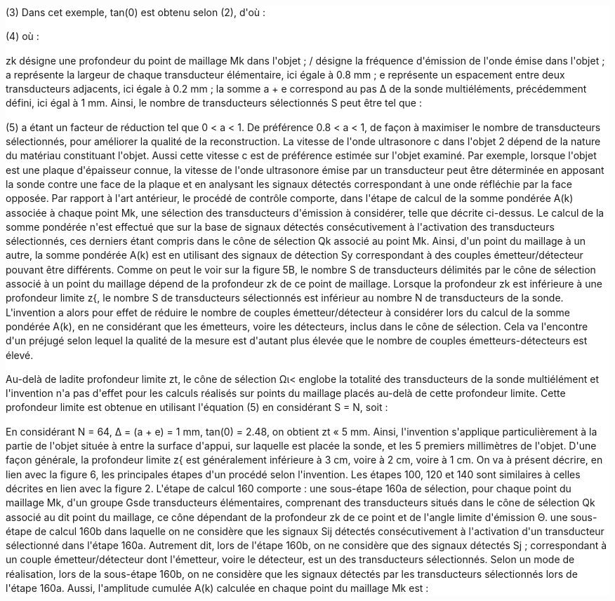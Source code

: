 (3)
Dans cet exemple, tan(0) est obtenu selon (2), d'où :

(4) où :


zk désigne une profondeur du point de maillage Mk dans l'objet ; / désigne la fréquence d'émission de l'onde émise dans l'objet ; a représente la largeur de chaque transducteur élémentaire, ici égale à 0.8 mm ; e représente un espacement entre deux transducteurs adjacents, ici égale à 0.2 mm ; la somme a + e correspond au pas Δ de la sonde multiéléments, précédemment défini, ici égal à 1 mm.
Ainsi, le nombre de transducteurs sélectionnés S peut être tel que :

(5) a étant un facteur de réduction tel que 0 < a < 1. De préférence 0.8 < a < 1, de façon à maximiser le nombre de transducteurs sélectionnés, pour améliorer la qualité de la reconstruction.
La vitesse de l'onde ultrasonore c dans l'objet 2 dépend de la nature du matériau constituant l'objet. Aussi cette vitesse c est de préférence estimée sur l'objet examiné. Par exemple, lorsque l'objet est une plaque d'épaisseur connue, la vitesse de l'onde ultrasonore émise par un transducteur peut être déterminée en apposant la sonde contre une face de la plaque et en analysant les signaux détectés correspondant à une onde réfléchie par la face opposée.
Par rapport à l'art antérieur, le procédé de contrôle comporte, dans l'étape de calcul de la somme pondérée A(k) associée à chaque point Mk, une sélection des transducteurs d'émission à considérer, telle que décrite ci-dessus. Le calcul de la somme pondérée n'est effectué que sur la base de signaux détectés consécutivement à l'activation des transducteurs sélectionnés, ces derniers étant compris dans le cône de sélection Qk associé au point Mk. Ainsi, d'un point du maillage à un autre, la somme pondérée A(k) est en utilisant des signaux de détection Sy correspondant à des couples émetteur/détecteur pouvant être différents.
Comme on peut le voir sur la figure 5B, le nombre S de transducteurs délimités par le cône de sélection associé à un point du maillage dépend de la profondeur zk de ce point de maillage. Lorsque la profondeur zk est inférieure à une profondeur limite z{, le nombre S de transducteurs sélectionnés est inférieur au nombre N de transducteurs de la sonde. L'invention a alors pour effet de réduire le nombre de couples émetteur/détecteur à considérer lors du calcul de la somme pondérée A(k), en ne considérant que les émetteurs, voire les détecteurs, inclus dans le cône de sélection. Cela va l'encontre d'un préjugé selon lequel la qualité de la mesure est d'autant plus élevée que le nombre de couples émetteurs-détecteurs est élevé.

Au-delà de ladite profondeur limite zt, le cône de sélection Ωι< englobe la totalité des transducteurs de la sonde multiélément et l'invention n'a pas d'effet pour les calculs réalisés sur points du maillage placés au-delà de cette profondeur limite. Cette profondeur limite est obtenue en utilisant l'équation (5) en considérant S = N, soit :

En considérant N = 64, Δ = (a + e) = 1 mm, tan(0) = 2.48, on obtient zt « 5 mm. Ainsi, l'invention s'applique particulièrement à la partie de l'objet située à entre la surface d'appui, sur laquelle est placée la sonde, et les 5 premiers millimètres de l'objet. D'une façon générale, la profondeur limite z{ est généralement inférieure à 3 cm, voire à 2 cm, voire à 1 cm.
On va à présent décrire, en lien avec la figure 6, les principales étapes d'un procédé selon l'invention. Les étapes 100, 120 et 140 sont similaires à celles décrites en lien avec la figure 2. L'étape de calcul 160 comporte : une sous-étape 160a de sélection, pour chaque point du maillage Mk, d'un groupe Gsde transducteurs élémentaires, comprenant des transducteurs situés dans le cône de sélection Qk associé au dit point du maillage, ce cône dépendant de la profondeur zk de ce point et de l'angle limite d'émission Θ. une sous-étape de calcul 160b dans laquelle on ne considère que les signaux Sij détectés consécutivement à l'activation d'un transducteur sélectionné dans l'étape 160a. Autrement dit, lors de l'étape 160b, on ne considère que des signaux détectés Sj ; correspondant à un couple émetteur/détecteur dont l'émetteur, voire le détecteur, est un des transducteurs sélectionnés.
Selon un mode de réalisation, lors de la sous-étape 160b, on ne considère que les signaux détectés par les transducteurs sélectionnés lors de l'étape 160a. Aussi, l'amplitude cumulée A(k) calculée en chaque point du maillage Mk est :
